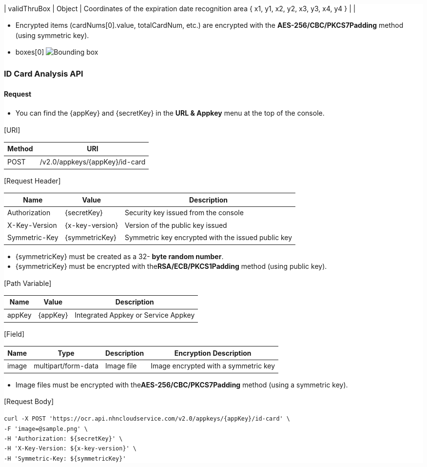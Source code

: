 | validThruBox | Object | Coordinates of the expiration date recognition area { x1, y1, x2, y2, x3, y3, x4, y4 } |  |

* Encrypted items (cardNums[0].value, totalCardNum, etc.) are encrypted with the **AES-256/CBC/PKCS7Padding** method (using symmetric key).

* boxes[0]
![Bounding box](http://static.toastoven.net/prod_document_ocr/bbox.png)

### ID Card Analysis API

#### Request

* You can find the {appKey} and {secretKey} in the **URL & Appkey** menu at the top of the console.

[URI]

| Method | URI |
| --- | --- |
| POST | /v2.0/appkeys/{appKey}/id-card |

[Request Header]

| Name | Value | Description |
| --- | --- | --- |
| Authorization | {secretKey} | Security key issued from the console |
| X-Key-Version | {x-key-version} | Version of the public key issued |
| Symmetric-Key | {symmetricKey} | Symmetric key encrypted with the issued public key |

* {symmetricKey} must be created as a 32- **byte random number**.
* {symmetricKey} must be encrypted with the**RSA/ECB/PKCS1Padding** method (using public key).

[Path Variable]

| Name | Value | Description              |
| --- | --- |-----------------|
| appKey | {appKey} | Integrated Appkey or Service Appkey |

[Field]

| Name | Type | Description | Encryption Description |
| --- | --- | --- | --- |
| image | multipart/form-data | Image file | Image encrypted with a symmetric key |

* Image files must be encrypted with the**AES-256/CBC/PKCS7Padding** method (using a symmetric key).

[Request Body]

```
curl -X POST 'https://ocr.api.nhncloudservice.com/v2.0/appkeys/{appKey}/id-card' \
-F 'image=@sample.png' \
-H 'Authorization: ${secretKey}' \
-H 'X-Key-Version: ${x-key-version}' \
-H 'Symmetric-Key: ${symmetricKey}'
```
